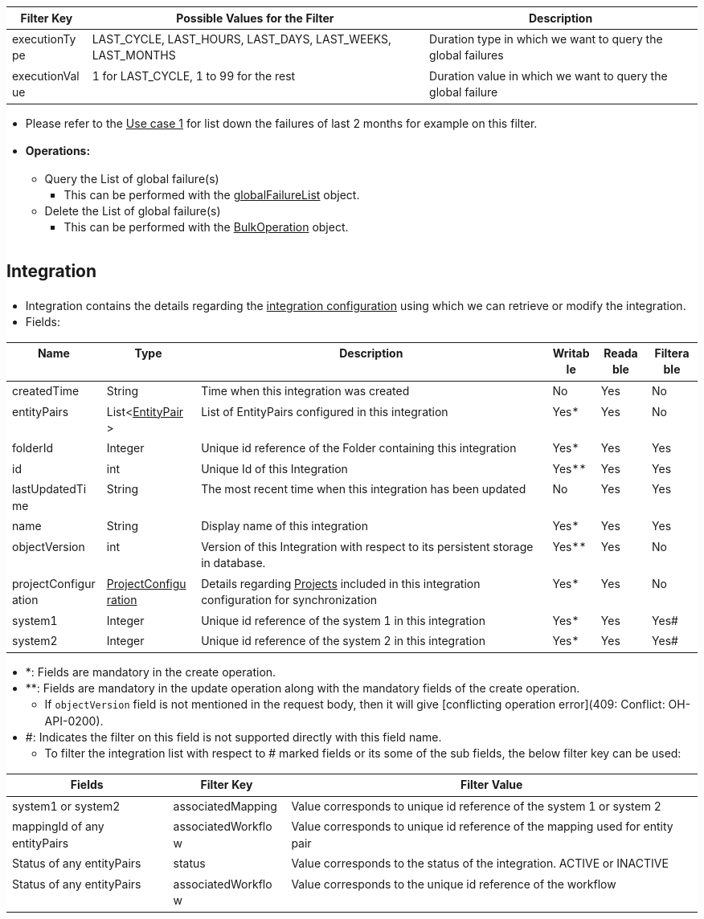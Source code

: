 | **Filter Key**    | **Possible Values for the Filter**                              | **Description**                                                |
|------------------|------------------------------------------------------------------|----------------------------------------------------------------|
| executionType     | LAST_CYCLE, LAST_HOURS, LAST_DAYS, LAST_WEEKS, LAST_MONTHS      | Duration type in which we want to query the global failures   |
| executionValue    | 1 for LAST_CYCLE, 1 to 99 for the rest                           | Duration value in which we want to query the global failure   |

- Please refer to the [Use case 1](List_down_the_most_frequent_10_global_failures_of_last_two_months) for list down the failures of last 2 months for example on this filter.

- **Operations:**
  - Query the List of global failure(s)
    - This can be performed with the [globalFailureList](#globalfailurelist) object.
  - Delete the List of global failure(s)
    - This can be performed with the [BulkOperation](#bulkoperation) object.

## Integration

- Integration contains the details regarding the [integration configuration](../../integrate/integration-configuration.md) using which we can retrieve or modify the integration.
- Fields:

| **Name**           | **Type**                                      | **Description**                                                                                          | **Writable** | **Readable** | **Filterable** |
|--------------------|-----------------------------------------------|-----------------------------------------------------------------------------------------------------------|--------------|--------------|----------------|
| createdTime        | String                                        | Time when this integration was created                                                                   | No           | Yes          | No             |
| entityPairs        | List<[EntityPair](#entitypair)>              | List of EntityPairs configured in this integration                                                       | Yes*         | Yes          | No             |
| folderId           | Integer                                       | Unique id reference of the Folder containing this integration                                            | Yes*         | Yes          | Yes            |
| id                 | int                                           | Unique Id of this Integration                                                                             | Yes**        | Yes          | Yes            |
| lastUpdatedTime    | String                                        | The most recent time when this integration has been updated                                              | No           | Yes          | Yes            |
| name               | String                                        | Display name of this integration                                                                         | Yes*         | Yes          | Yes            |
| objectVersion      | int                                           | Version of this Integration with respect to its persistent storage in database.                          | Yes**        | Yes          | No             |
| projectConfiguration | [ProjectConfiguration](#projectconfiguration) | Details regarding [Projects](#project) included in this integration configuration for synchronization     | Yes*         | Yes          | No             |
| system1            | Integer                                       | Unique id reference of the system 1 in this integration                                                  | Yes*         | Yes          | Yes#           |
| system2            | Integer                                       | Unique id reference of the system 2 in this integration                                                  | Yes*         | Yes          | Yes#           |

- *: Fields are mandatory in the create operation.  
- **: Fields are mandatory in the update operation along with the mandatory fields of the create operation.  
  - If `objectVersion` field is not mentioned in the request body, then it will give [conflicting operation error](409: Conflict: OH-API-0200).
- #: Indicates the filter on this field is not supported directly with this field name.  
  - To filter the integration list with respect to # marked fields or its some of the sub fields, the below filter key can be used:

| **Fields**                      | **Filter Key**         | **Filter Value**                                                                 |
|----------------------------------|-------------------------|----------------------------------------------------------------------------------|
| system1 or system2              | associatedMapping       | Value corresponds to unique id reference of the system 1 or system 2             |
| mappingId of any entityPairs   | associatedWorkflow      | Value corresponds to unique id reference of the mapping used for entity pair     |
| Status of any entityPairs      | status                  | Value corresponds to the status of the integration. ACTIVE or INACTIVE           |
| Status of any entityPairs      | associatedWorkflow      | Value corresponds to the unique id reference of the workflow                     |
